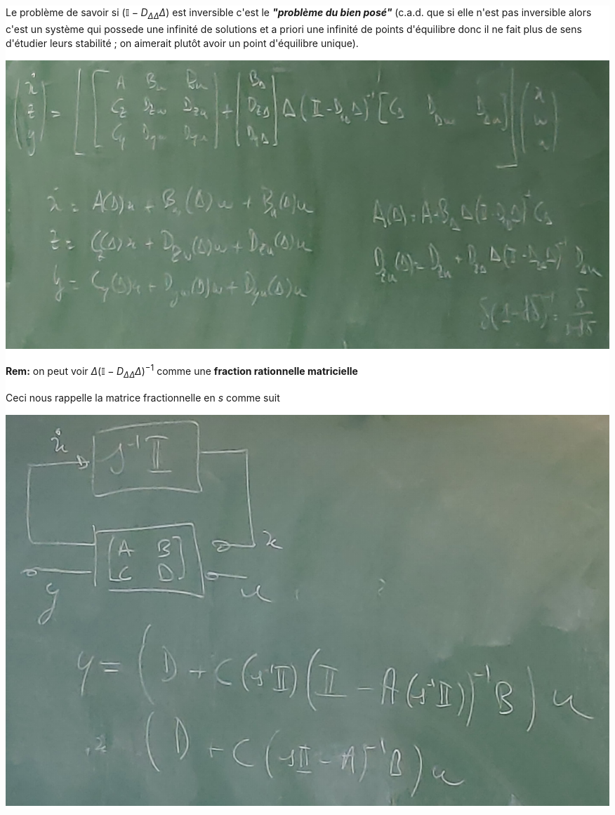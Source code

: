 Le problème de savoir si $(\mathbb{I}-D_{\Delta\Delta}\Delta)$ est inversible c'est le _**"problème du bien posé"**_ (c.a.d. que si elle n'est pas inversible alors c'est un système qui possede une infinité de solutions et a priori une infinité de points d'équilibre donc il ne fait plus de sens d'étudier leurs stabilité ; on aimerait plutôt avoir un point d'équilibre unique).

![](/assets/images/CR.DP.CM.BB20220921-06.png)

**Rem:** on peut voir $\Delta(\mathbb{I}-D_{\Delta\Delta}\Delta)^{-1}$ comme une **fraction rationnelle matricielle**

Ceci nous rappelle la matrice fractionnelle en $s$ comme suit

![](/assets/images/CR.DP.CM.BB20220921-07.png)
